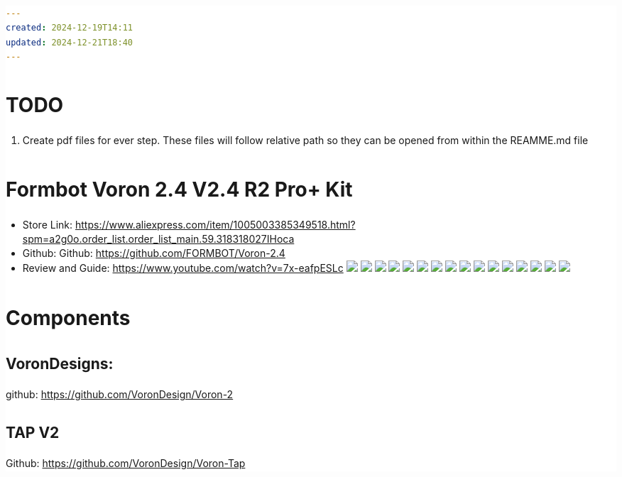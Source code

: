```yaml
---
created: 2024-12-19T14:11
updated: 2024-12-21T18:40
---
```

# TODO
1. Create pdf files for ever step. These files will follow relative path so they can be opened from within the REAMME.md file

# Formbot Voron 2.4 V2.4 R2 Pro+ Kit
- Store Link: https://www.aliexpress.com/item/1005003385349518.html?spm=a2g0o.order_list.order_list_main.59.318318027IHoca
- Github: Github: https://github.com/FORMBOT/Voron-2.4
- Review and Guide: https://www.youtube.com/watch?v=7x-eafpESLc
![](../BOM-00.avif)
![](../BOM-01.avif)
![](../BOM-02.avif)
![](../BOM-03.avif)
![](../BOM-04.avif)
![](../BOM-05.avif)
![](../BOM-06.avif)
![](../BOM-07.avif)
![](../BOM-08.avif)
![](../BOM-09.avif)
![](../BOM-10.avif)
![](../BOM-11.avif)
![](../BOM-12.avif)
![](../BOM-13.avif)
![](../BOM-14.avif)
![](../BOM-15.avif)

# Components
## VoronDesigns:
github: https://github.com/VoronDesign/Voron-2

## TAP V2
Github:  https://github.com/VoronDesign/Voron-Tap
